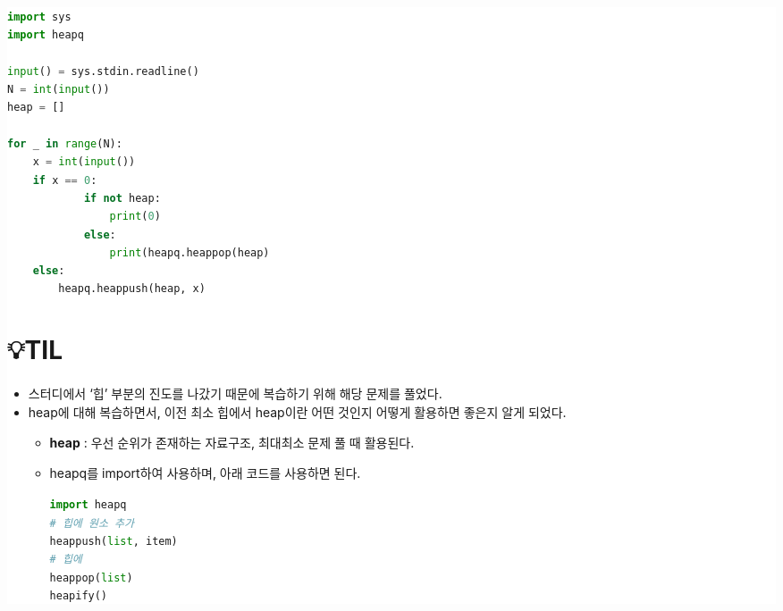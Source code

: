 ```python
import sys
import heapq

input() = sys.stdin.readline()
N = int(input()) 
heap = []

for _ in range(N):
    x = int(input()) 
    if x == 0:
			if not heap:
				print(0)
			else:
				print(heapq.heappop(heap)
    else:
        heapq.heappush(heap, x)
```

# 💡TIL

- 스터디에서 ‘힙’ 부분의 진도를 나갔기 때문에 복습하기 위해 해당 문제를 풀었다.
- heap에 대해 복습하면서, 이전 최소 힙에서 heap이란 어떤 것인지 어떻게 활용하면 좋은지 알게 되었다.
    - **heap** : 우선 순위가 존재하는 자료구조, 최대최소 문제 풀 때 활용된다.
    - heapq를 import하여 사용하며, 아래 코드를 사용하면 된다.
        
        ```python
        import heapq
        # 힙에 원소 추가
        heappush(list, item)
        # 힙에 
        heappop(list)
        heapify()
        ```
